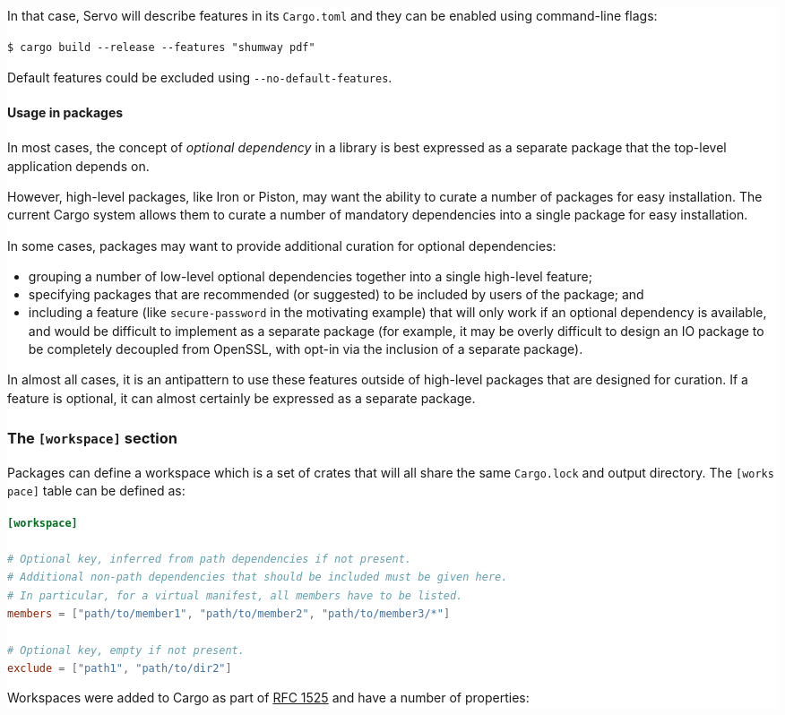 In that case, Servo will describe features in its `Cargo.toml` and they can be
enabled using command-line flags:

```console
$ cargo build --release --features "shumway pdf"
```

Default features could be excluded using `--no-default-features`.

#### Usage in packages

In most cases, the concept of *optional dependency* in a library is best
expressed as a separate package that the top-level application depends on.

However, high-level packages, like Iron or Piston, may want the ability to
curate a number of packages for easy installation. The current Cargo system
allows them to curate a number of mandatory dependencies into a single package
for easy installation.

In some cases, packages may want to provide additional curation for optional
dependencies:

* grouping a number of low-level optional dependencies together into a single
  high-level feature;
* specifying packages that are recommended (or suggested) to be included by
  users of the package; and
* including a feature (like `secure-password` in the motivating example) that
  will only work if an optional dependency is available, and would be difficult
  to implement as a separate package (for example, it may be overly difficult to
  design an IO package to be completely decoupled from OpenSSL, with opt-in via
  the inclusion of a separate package).

In almost all cases, it is an antipattern to use these features outside of
high-level packages that are designed for curation. If a feature is optional, it
can almost certainly be expressed as a separate package.

### The `[workspace]` section

Packages can define a workspace which is a set of crates that will all share the
same `Cargo.lock` and output directory. The `[workspace]` table can be defined
as:

```toml
[workspace]

# Optional key, inferred from path dependencies if not present.
# Additional non-path dependencies that should be included must be given here.
# In particular, for a virtual manifest, all members have to be listed.
members = ["path/to/member1", "path/to/member2", "path/to/member3/*"]

# Optional key, empty if not present.
exclude = ["path1", "path/to/dir2"]
```

Workspaces were added to Cargo as part of [RFC 1525] and have a number of
properties:


[alphanumeric]: ../../std/primitive.char.html#method.is_alphanumeric
[build script]: build-scripts.md
[links]: build-scripts.md#the-links-manifest-key
[docsrs]: https://docs.rs/
[cratesio]: https://crates.io/
[gitignore]: https://git-scm.com/docs/gitignore
[RFC 1525]: https://github.com/rust-lang/rfcs/blob/master/text/1525-cargo-workspace.md
[globs]: https://docs.rs/glob/0.2.11/glob/struct.Pattern.html
[RFC 1969]: https://github.com/rust-lang/rfcs/pull/1969
[crates.io]: https://crates.io/
[replace]: specifying-dependencies.md#overriding-dependencies
[`cargo build`]: ../commands/cargo-build.md
[`cargo init`]: ../commands/cargo-init.md
[`cargo new`]: ../commands/cargo-new.md
[`cargo run`]: ../commands/cargo-run.md
[`cargo test`]: ../commands/cargo-test.md
[spdx-2.1-license-expressions]: https://spdx.org/spdx-specification-21-web-version#h.jxpfx0ykyb60
[spdx-license-list-2.4]: https://github.com/spdx/license-list-data/tree/v2.4
[spdx-license-list]: https://spdx.org/licenses/